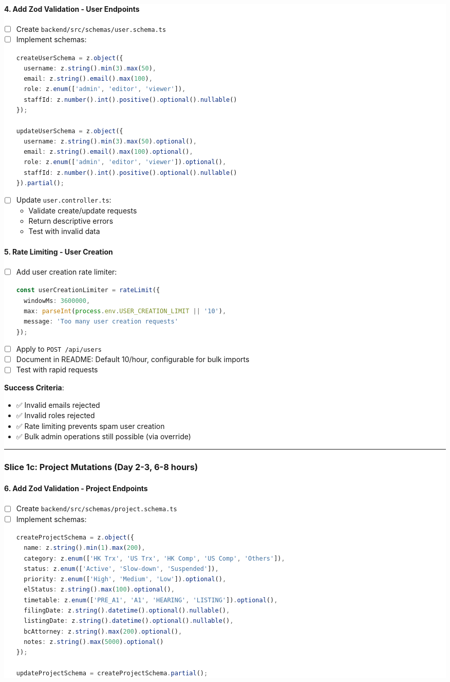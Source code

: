 #### 4. Add Zod Validation - User Endpoints
- [ ] Create `backend/src/schemas/user.schema.ts`
- [ ] Implement schemas:
  ```typescript
  createUserSchema = z.object({
    username: z.string().min(3).max(50),
    email: z.string().email().max(100),
    role: z.enum(['admin', 'editor', 'viewer']),
    staffId: z.number().int().positive().optional().nullable()
  });

  updateUserSchema = z.object({
    username: z.string().min(3).max(50).optional(),
    email: z.string().email().max(100).optional(),
    role: z.enum(['admin', 'editor', 'viewer']).optional(),
    staffId: z.number().int().positive().optional().nullable()
  }).partial();
  ```
- [ ] Update `user.controller.ts`:
  - Validate create/update requests
  - Return descriptive errors
  - Test with invalid data

#### 5. Rate Limiting - User Creation
- [ ] Add user creation rate limiter:
  ```typescript
  const userCreationLimiter = rateLimit({
    windowMs: 3600000,
    max: parseInt(process.env.USER_CREATION_LIMIT || '10'),
    message: 'Too many user creation requests'
  });
  ```
- [ ] Apply to `POST /api/users`
- [ ] Document in README: Default 10/hour, configurable for bulk imports
- [ ] Test with rapid requests

**Success Criteria**:
- ✅ Invalid emails rejected
- ✅ Invalid roles rejected
- ✅ Rate limiting prevents spam user creation
- ✅ Bulk admin operations still possible (via override)

---

### Slice 1c: Project Mutations (Day 2-3, 6-8 hours)

#### 6. Add Zod Validation - Project Endpoints
- [ ] Create `backend/src/schemas/project.schema.ts`
- [ ] Implement schemas:
  ```typescript
  createProjectSchema = z.object({
    name: z.string().min(1).max(200),
    category: z.enum(['HK Trx', 'US Trx', 'HK Comp', 'US Comp', 'Others']),
    status: z.enum(['Active', 'Slow-down', 'Suspended']),
    priority: z.enum(['High', 'Medium', 'Low']).optional(),
    elStatus: z.string().max(100).optional(),
    timetable: z.enum(['PRE_A1', 'A1', 'HEARING', 'LISTING']).optional(),
    filingDate: z.string().datetime().optional().nullable(),
    listingDate: z.string().datetime().optional().nullable(),
    bcAttorney: z.string().max(200).optional(),
    notes: z.string().max(5000).optional()
  });

  updateProjectSchema = createProjectSchema.partial();

  ```